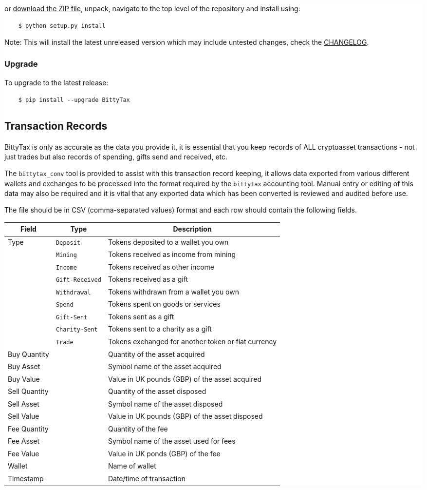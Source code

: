 or [download the ZIP file](https://github.com/BittyTax/BittyTax/archive/master.zip), unpack, navigate to the top level of the repository and install using:

```console
    $ python setup.py install
```

Note: This will install the latest unreleased version which may include untested changes, check the [CHANGELOG](https://github.com/BittyTax/BittyTax/blob/master/CHANGELOG.md).

### Upgrade

To upgrade to the latest release:

```console
    $ pip install --upgrade BittyTax
```

## Transaction Records
BittyTax is only as accurate as the data you provide it, it is essential that you keep records of ALL cryptoasset transactions - not just trades but also records of spending, gifts send and received, etc.

The `bittytax_conv` tool is provided to assist with this transaction record keeping, it allows data exported from various different wallets and exchanges to be processed into the format required by the `bittytax` accounting tool. Manual entry or editing of this data may also be required and it is vital that any exported data which has been converted is reviewed and audited before use.

The file should be in CSV (comma-separated values) format and each row should contain the following fields.

| Field | Type | Description |
| --- | --- | ---|
| Type | `Deposit` | Tokens deposited to a wallet you own  
| | `Mining` | Tokens received as income from mining |
| | `Income` | Tokens received as other income |
| | `Gift-Received` | Tokens received as a gift |
| | `Withdrawal` | Tokens withdrawn from a wallet you own |
| | `Spend` | Tokens spent on goods or services |
| | `Gift-Sent` | Tokens sent as a gift |
| | `Charity-Sent` | Tokens sent to a charity as a gift |
| | `Trade` | Tokens exchanged for another token or fiat currency |
| Buy Quantity | | Quantity of the asset acquired |
| Buy Asset | | Symbol name of the asset acquired |
| Buy Value | | Value in UK pounds (GBP) of the asset acquired |
| Sell Quantity | |  Quantity of the asset disposed |
| Sell Asset | | Symbol name  of the asset disposed |
| Sell Value | | Value in UK pounds (GBP) of the asset disposed |
| Fee Quantity | | Quantity of the fee |
| Fee Asset | | Symbol name of the asset used for fees |
| Fee Value | | Value in UK ponds (GBP) of the fee |
| Wallet | | Name of wallet |
| Timestamp | | Date/time of transaction |